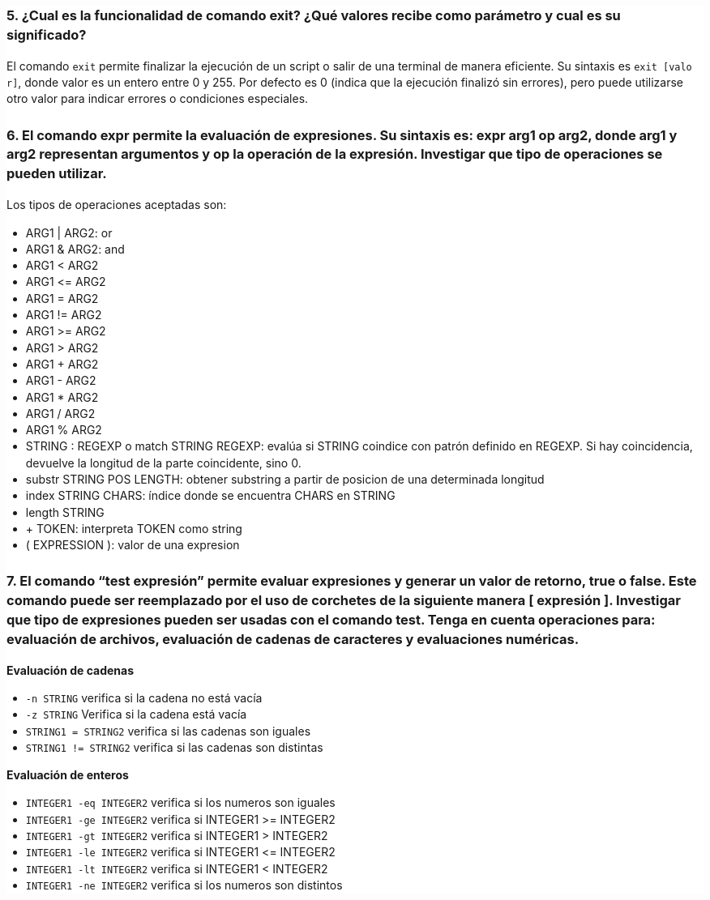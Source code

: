 ### 5. ¿Cual es la funcionalidad de comando exit? ¿Qué valores recibe como parámetro y cual es su significado?

El comando `exit` permite finalizar la ejecución de un script o salir de una terminal de manera eficiente. Su sintaxis es `exit [valor]`, donde valor es un entero entre 0 y 255. Por defecto es 0 (indica que la ejecución finalizó sin errores), pero puede utilizarse otro valor para indicar errores o condiciones especiales.

### 6. El comando expr permite la evaluación de expresiones. Su sintaxis es: expr arg1 op arg2, donde arg1 y arg2 representan argumentos y op la operación de la expresión. Investigar que tipo de operaciones se pueden utilizar.

Los tipos de operaciones aceptadas son:
- ARG1 | ARG2: or
- ARG1 & ARG2: and
- ARG1 < ARG2
- ARG1 <= ARG2
- ARG1 = ARG2
- ARG1 != ARG2
- ARG1 >= ARG2
- ARG1 > ARG2
- ARG1 + ARG2
- ARG1 - ARG2
- ARG1 * ARG2
- ARG1 / ARG2
- ARG1 % ARG2
- STRING : REGEXP o match STRING REGEXP: evalúa si STRING coindice con patrón definido en REGEXP. Si hay coincidencia, devuelve la longitud de la parte coincidente, sino 0.
- substr STRING POS LENGTH: obtener substring a partir de posicion de una determinada longitud
- index STRING CHARS: índice donde se encuentra CHARS en STRING
- length STRING
- \+ TOKEN: interpreta TOKEN como string
- ( EXPRESSION ): valor de una expresion

### 7. El comando “test expresión” permite evaluar expresiones y generar un valor de retorno, true o false. Este comando puede ser reemplazado por el uso de corchetes de la siguiente manera [ expresión ]. Investigar que tipo de expresiones pueden ser usadas con el comando test. Tenga en cuenta operaciones para: evaluación de archivos, evaluación de cadenas de caracteres y evaluaciones numéricas.

**Evaluación de cadenas**
- `-n STRING` verifica si la cadena no está vacía
- `-z STRING` Verifica si la cadena está vacía
- `STRING1 = STRING2` verifica si las cadenas son iguales
- `STRING1 != STRING2` verifica si las cadenas son distintas

**Evaluación de enteros**
- `INTEGER1 -eq INTEGER2` verifica si los numeros son iguales
- `INTEGER1 -ge INTEGER2` verifica si INTEGER1 >= INTEGER2
- `INTEGER1 -gt INTEGER2` verifica si INTEGER1 > INTEGER2
- `INTEGER1 -le INTEGER2` verifica si INTEGER1 <= INTEGER2
- `INTEGER1 -lt INTEGER2` verifica si INTEGER1 < INTEGER2
- `INTEGER1 -ne INTEGER2` verifica si los numeros son distintos

